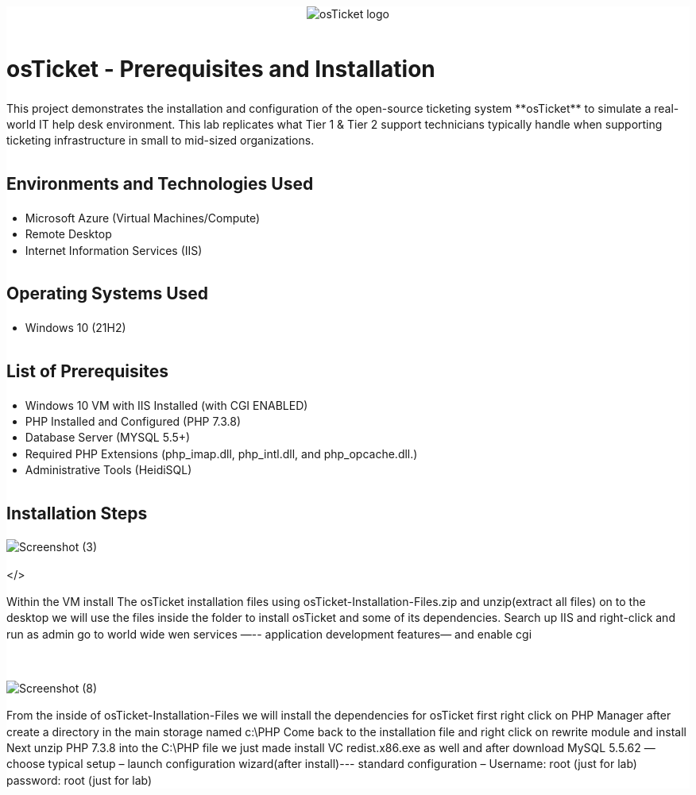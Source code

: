 <p align="center">
<img src="https://i.imgur.com/Clzj7Xs.png" alt="osTicket logo"/>
</p>

<h1>osTicket - Prerequisites and Installation</h1>
This project demonstrates the installation and configuration of the open-source ticketing system **osTicket** to simulate a real-world IT help desk environment.  
This lab replicates what Tier 1 & Tier 2 support technicians typically handle when supporting ticketing infrastructure in small to mid-sized organizations.

<h2>Environments and Technologies Used</h2>

- Microsoft Azure (Virtual Machines/Compute)
- Remote Desktop
- Internet Information Services (IIS)

<h2>Operating Systems Used </h2>

- Windows 10</b> (21H2)

<h2>List of Prerequisites</h2>

- Windows 10 VM with IIS Installed (with CGI ENABLED)
- PHP Installed and Configured (PHP 7.3.8)
- Database Server (MYSQL 5.5+)
- Required PHP Extensions (php_imap.dll, php_intl.dll, and php_opcache.dll.)
- Administrative Tools (HeidiSQL)

<h2>Installation Steps</h2>

<p>
<img width="1920" height="1080" alt="Screenshot (3)" src="https://github.com/user-attachments/assets/da416d98-5e16-42c6-83f8-e5319b5d96da" />

</>
</p>
<p>
Within the VM install The osTicket installation files using  osTicket-Installation-Files.zip and unzip(extract all files) on to the desktop  we will use the files inside the folder to install osTicket and some of its dependencies. Search up IIS and right-click and run as admin  go to world wide wen services —-- application development features— and enable cgi
</p>
<br />

<p>
<img width="1920" height="1080" alt="Screenshot (8)" src="https://github.com/user-attachments/assets/e3b97de1-6ec5-478f-bc31-3c55564e69c8" />


</p>
<p>
From the inside of osTicket-Installation-Files we will install the dependencies for osTicket first  right click on PHP Manager  after create a directory in the main storage named c:\PHP
Come back to the installation file and right click on rewrite module and install
Next unzip PHP 7.3.8 into the C:\PHP file we just made  install VC redist.x86.exe as well and after download MySQL 5.5.62 — choose typical setup – launch configuration wizard(after install)--- standard configuration – Username: root (just for lab) password: root (just for lab)
